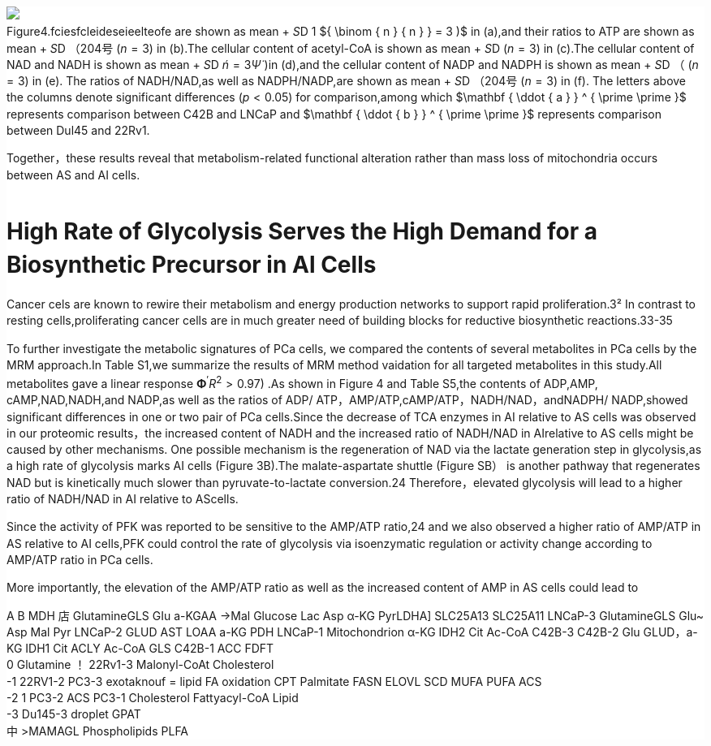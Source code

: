 ![](images/cccda8ad9367ac10986e96597c423cd515d4bb9ed93b9b7565c58716ff9391cf.jpg)  
Figure4.fciesfcleideseieelteofe are shown as mean $+ \ S \mathrm { D }$ 1 ${ \binom { n } { n } } = 3 )$ in (a),and their ratios to ATP are shown as mean $+ \ S \mathrm { D }$ （204号 $\left( n = 3 \right)$ in (b).The cellular content of acetyl-CoA is shown as mean $+ \ S \mathrm { D }$ $\left( n = 3 \right)$ in (c).The cellular content of NAD and NADH is shown as mean $+ \ S \mathrm { D }$ ${ \mathit { \acute { n } } } = 3 { \mathit { \dot { \Psi } } }$ )in (d),and the cellular content of NADP and NADPH is shown as mean $+ \ S \mathrm { D }$ （ $\left( n = 3 \right)$ in (e). The ratios of NADH/NAD,as well as NADPH/NADP,are shown as mean $+ \ S \mathrm { D }$ （204号 $\left( n = 3 \right)$ in (f). The letters above the columns denote significant differences $\left( p < 0 . 0 5 \right)$ for comparison,among which $\mathbf { \ddot { a } } ^ { \prime \prime }$ represents comparison between C42B and LNCaP and $\mathbf { \ddot { b } } ^ { \prime \prime }$ represents comparison between $\mathrm { D u l } 4 5$ and 22Rv1.

Together，these results reveal that metabolism-related functional alteration rather than mass loss of mitochondria occurs between AS and AI cells.

# High Rate of Glycolysis Serves the High Demand for a Biosynthetic Precursor in Al Cells

Cancer cels are known to rewire their metabolism and energy production networks to support rapid proliferation.3² In contrast to resting cells,proliferating cancer cells are in much greater need of building blocks for reductive biosynthetic reactions.33-35

To further investigate the metabolic signatures of PCa cells, we compared the contents of several metabolites in PCa cells by the MRM approach.In Table S1,we summarize the results of MRM method vaidation for all targeted metabolites in this study.All metabolites gave a linear response $\mathbf { \Phi } ^ { \prime } R ^ { 2 } > 0 . 9 7 )$ .As shown in Figure 4 and Table S5,the contents of ADP,AMP, cAMP,NAD,NADH,and NADP,as well as the ratios of ADP/ ATP，AMP/ATP,cAMP/ATP，NADH/NAD，andNADPH/ NADP,showed significant differences in one or two pair of PCa cells.Since the decrease of TCA enzymes in AI relative to AS cells was observed in our proteomic results，the increased content of NADH and the increased ratio of NADH/NAD in AIrelative to AS cells might be caused by other mechanisms. One possible mechanism is the regeneration of NAD via the lactate generation step in glycolysis,as a high rate of glycolysis marks AI cells (Figure 3B).The malate-aspartate shuttle (Figure SB） is another pathway that regenerates NAD but is kinetically much slower than pyruvate-to-lactate conversion.24 Therefore，elevated glycolysis will lead to a higher ratio of NADH/NAD in AI relative to AScells.

Since the activity of PFK was reported to be sensitive to the AMP/ATP ratio,24 and we also observed a higher ratio of AMP/ATP in AS relative to AI cells,PFK could control the rate of glycolysis via isoenzymatic regulation or activity change according to AMP/ATP ratio in PCa cells.

More importantly, the elevation of the AMP/ATP ratio as well as the increased content of AMP in AS cells could lead to

A B MDH 店 GlutamineGLS GIu a-KGAA →Mal Glucose Lac Asp α-KG PyrLDHA] SLC25A13 SLC25A11 LNCaP-3 GlutamineGLS Glu\~ Asp Mal Pyr LNCaP-2 GLUD AST LOAA a-KG PDH LNCaP-1 Mitochondrion α-KG IDH2 Cit Ac-CoA C42B-3 C42B-2 Glu GLUD，a-KG IDH1 Cit ACLY Ac-CoA GLS C42B-1 ACC FDFT   
0 Glutamine ！ 22Rv1-3 Malonyl-CoAt Cholesterol   
-1 22RV1-2 PC3-3 exotaknouf = lipid FA oxidation CPT Palmitate FASN ELOVL SCD MUFA PUFA ACS   
-2 1 PC3-2 ACS PC3-1 Cholesterol Fattyacyl-CoA Lipid   
-3 Du145-3 droplet GPAT   
中 >MAMAGL Phospholipids PLFA
